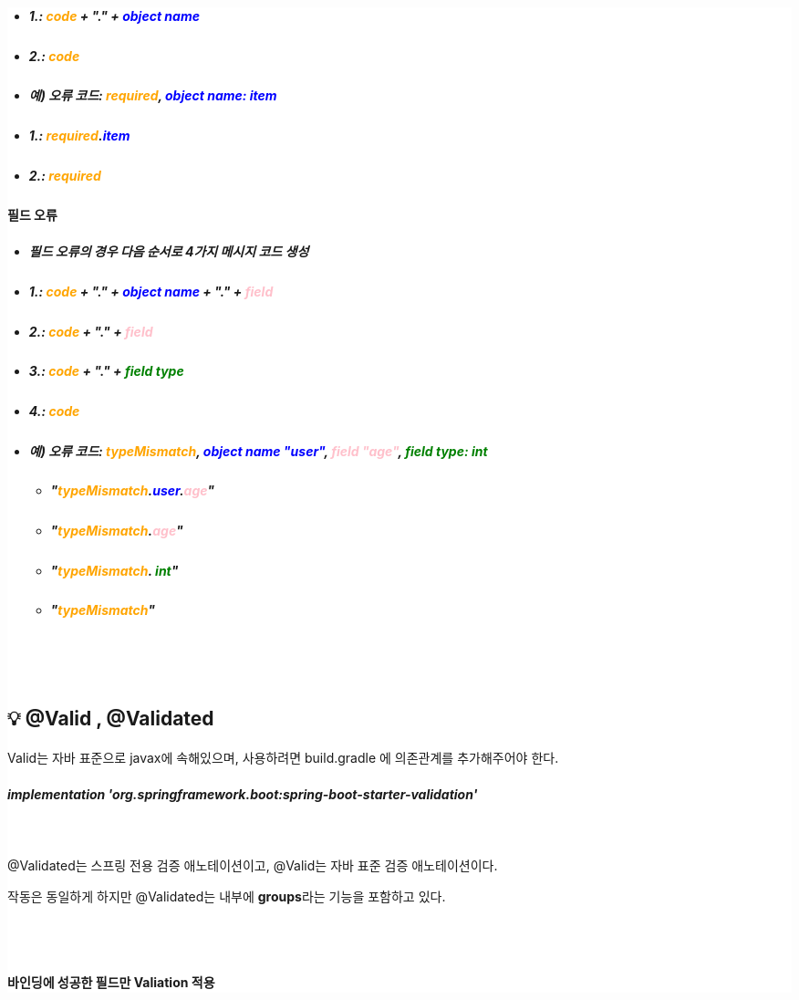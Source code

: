 - ##### 1.: <span style="color:orange">code </span>+ "." + <span style="color:blue">object name</span>

- ##### 2.:<span style="color:orange"> code</span>

- ##### 예) 오류 코드: <span style="color:orange">required</span>, <span style="color:blue">object name: item</span>

- ##### 1.: <span style="color:orange">required</span>.<span style="color:blue">item</span>

- ##### 2.: <span style="color:orange">required</span>

#### 필드 오류

- ##### 필드 오류의 경우 다음 순서로 4가지 메시지 코드 생성

- ##### 1.: <span style="color:orange">code</span> + "." + <span style="color:blue">object name</span> + "." + <span style="color:pink">field</span>

- ##### 2.: <span style="color:orange">code</span> + "." + <span style="color:pink">field</span>

- ##### 3.: <span style="color:orange">code</span> + "." + <span style="color:green">field type</span>

- ##### 4.: <span style="color:orange">code</span>

- ##### 예) 오류 코드: <span style="color:orange">typeMismatch</span>, <span style="color:blue">object name "user"</span>, <span style="color:pink">field "age"</span>,  <span style="color:green">field type: int</span>

  - ##### "<span style="color:orange">typeMismatch</span>.<span style="color:blue">user</span>.<span style="color:pink">age</span>"

  - ##### "<span style="color:orange">typeMismatch</span>.<span style="color:pink">age</span>"

  - ##### "<span style="color:orange">typeMismatch</span>. <span style="color:green">int</span>"

  - ##### "<span style="color:orange">typeMismatch</span>"

<br/>

<br/>

## 💡 @Valid , @Validated

Valid는 자바 표준으로 javax에 속해있으며, 사용하려면 build.gradle 에 의존관계를 추가해주어야 한다.

##### implementation 'org.springframework.boot:spring-boot-starter-validation'

<br/>

@Validated는 스프링 전용 검증 애노테이션이고, @Valid는 자바 표준 검증 애노테이션이다. 

작동은 동일하게 하지만 @Validated는 내부에 **groups**라는 기능을 포함하고 있다.

<br/>

<br/>

#### 바인딩에 성공한 필드만 Valiation 적용
